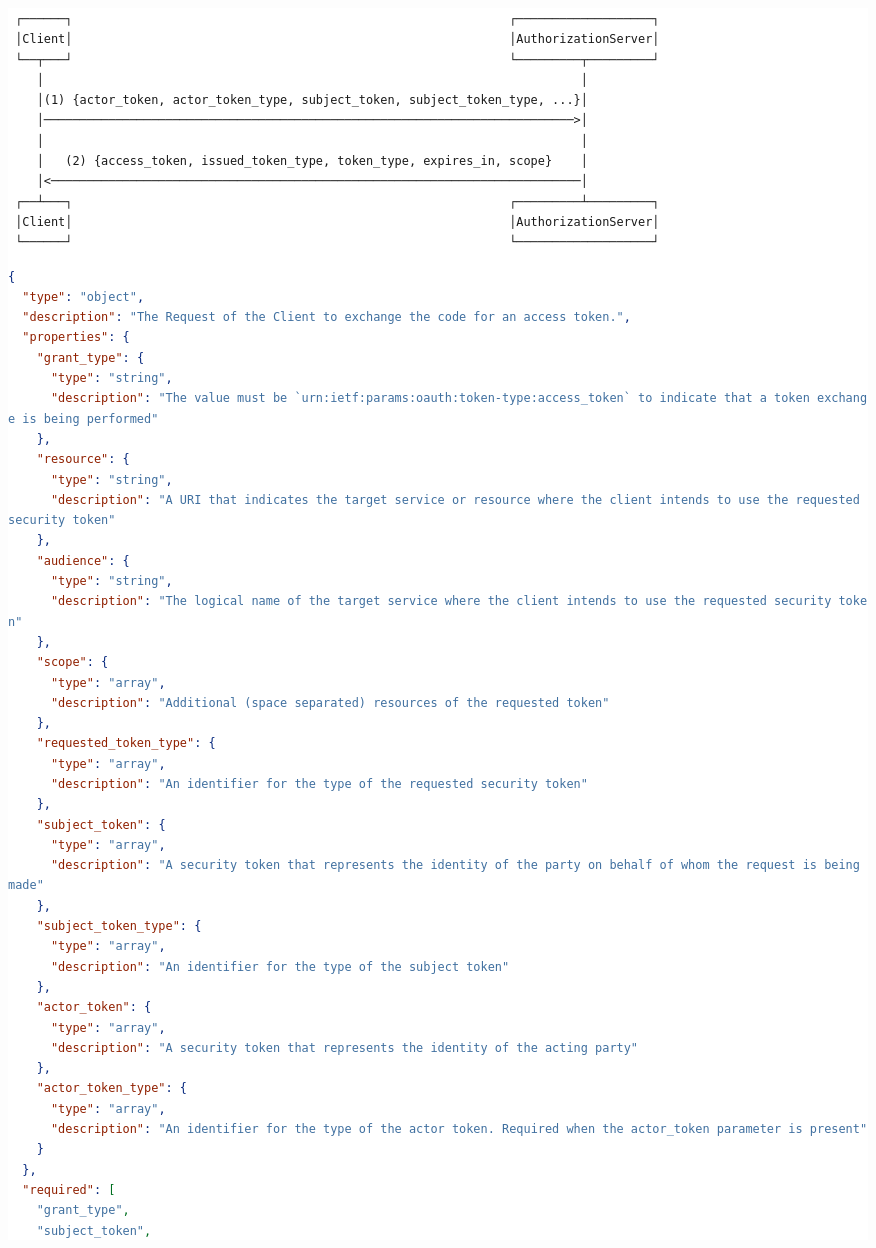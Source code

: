 ```goat
 ┌──────┐                                                             ┌───────────────────┐
 │Client│                                                             │AuthorizationServer│
 └──┬───┘                                                             └─────────┬─────────┘
    │                                                                           │          
    │(1) {actor_token, actor_token_type, subject_token, subject_token_type, ...}│          
    │──────────────────────────────────────────────────────────────────────────>│          
    │                                                                           │          
    │   (2) {access_token, issued_token_type, token_type, expires_in, scope}    │          
    │<──────────────────────────────────────────────────────────────────────────│          
 ┌──┴───┐                                                             ┌─────────┴─────────┐
 │Client│                                                             │AuthorizationServer│
 └──────┘                                                             └───────────────────┘
```

```json
{
  "type": "object",
  "description": "The Request of the Client to exchange the code for an access token.",
  "properties": {
    "grant_type": {
      "type": "string",
      "description": "The value must be `urn:ietf:params:oauth:token-type:access_token` to indicate that a token exchange is being performed"
    },
    "resource": {
      "type": "string",
      "description": "A URI that indicates the target service or resource where the client intends to use the requested security token"
    },
    "audience": {
      "type": "string",
      "description": "The logical name of the target service where the client intends to use the requested security token"
    },
    "scope": {
      "type": "array",
      "description": "Additional (space separated) resources of the requested token"
    },
    "requested_token_type": {
      "type": "array",
      "description": "An identifier for the type of the requested security token"
    },
    "subject_token": {
      "type": "array",
      "description": "A security token that represents the identity of the party on behalf of whom the request is being made"
    },
    "subject_token_type": {
      "type": "array",
      "description": "An identifier for the type of the subject token"
    },
    "actor_token": {
      "type": "array",
      "description": "A security token that represents the identity of the acting party"
    },
    "actor_token_type": {
      "type": "array",
      "description": "An identifier for the type of the actor token. Required when the actor_token parameter is present"
    }
  },
  "required": [
    "grant_type",
    "subject_token",
```